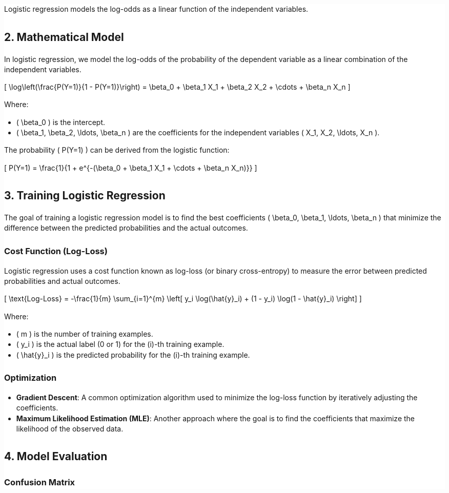  Logistic regression models the log-odds as a linear function of the independent variables.

## 2. Mathematical Model

In logistic regression, we model the log-odds of the probability of the dependent variable as a linear combination of the independent variables.

\[
\log\left(\frac{P(Y=1)}{1 - P(Y=1)}\right) = \beta_0 + \beta_1 X_1 + \beta_2 X_2 + \cdots + \beta_n X_n
\]

Where:
- \( \beta_0 \) is the intercept.
- \( \beta_1, \beta_2, \ldots, \beta_n \) are the coefficients for the independent variables \( X_1, X_2, \ldots, X_n \).

The probability \( P(Y=1) \) can be derived from the logistic function:

\[
P(Y=1) = \frac{1}{1 + e^{-(\beta_0 + \beta_1 X_1 + \cdots + \beta_n X_n)}}
\]

## 3. Training Logistic Regression

The goal of training a logistic regression model is to find the best coefficients \( \beta_0, \beta_1, \ldots, \beta_n \) that minimize the difference between the predicted probabilities and the actual outcomes.

### Cost Function (Log-Loss)

Logistic regression uses a cost function known as log-loss (or binary cross-entropy) to measure the error between predicted probabilities and actual outcomes.

\[
\text{Log-Loss} = -\frac{1}{m} \sum_{i=1}^{m} \left[ y_i \log(\hat{y}_i) + (1 - y_i) \log(1 - \hat{y}_i) \right]
\]

Where:
- \( m \) is the number of training examples.
- \( y_i \) is the actual label (0 or 1) for the \(i\)-th training example.
- \( \hat{y}_i \) is the predicted probability for the \(i\)-th training example.

### Optimization
- **Gradient Descent**: A common optimization algorithm used to minimize the log-loss function by iteratively adjusting the coefficients.
- **Maximum Likelihood Estimation (MLE)**: Another approach where the goal is to find the coefficients that maximize the likelihood of the observed data.

## 4. Model Evaluation

### Confusion Matrix
